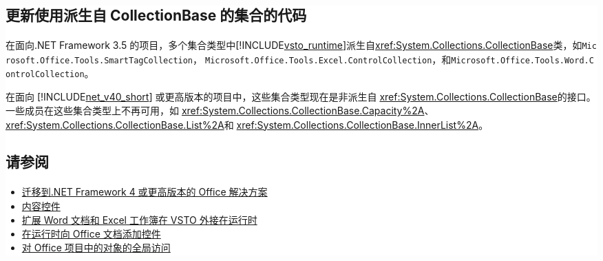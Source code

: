 ## <a name="collections"></a> 更新使用派生自 CollectionBase 的集合的代码
 在面向.NET Framework 3.5 的项目，多个集合类型中[!INCLUDE[vsto_runtime](../vsto/includes/vsto-runtime-md.md)]派生自<xref:System.Collections.CollectionBase>类，如`Microsoft.Office.Tools.SmartTagCollection`， `Microsoft.Office.Tools.Excel.ControlCollection`，和`Microsoft.Office.Tools.Word.ControlCollection`。

 在面向 [!INCLUDE[net_v40_short](../sharepoint/includes/net-v40-short-md.md)] 或更高版本的项目中，这些集合类型现在是非派生自 <xref:System.Collections.CollectionBase>的接口。 一些成员在这些集合类型上不再可用，如 <xref:System.Collections.CollectionBase.Capacity%2A>、 <xref:System.Collections.CollectionBase.List%2A>和 <xref:System.Collections.CollectionBase.InnerList%2A>。

## <a name="see-also"></a>请参阅
- [迁移到.NET Framework 4 或更高版本的 Office 解决方案](../vsto/migrating-office-solutions-to-the-dotnet-framework-4-or-later.md)
- [内容控件](../vsto/content-controls.md)
- [扩展 Word 文档和 Excel 工作簿在 VSTO 外接在运行时](../vsto/extending-word-documents-and-excel-workbooks-in-vsto-add-ins-at-run-time.md)
- [在运行时向 Office 文档添加控件](../vsto/adding-controls-to-office-documents-at-run-time.md)
- [对 Office 项目中的对象的全局访问](../vsto/global-access-to-objects-in-office-projects.md)
